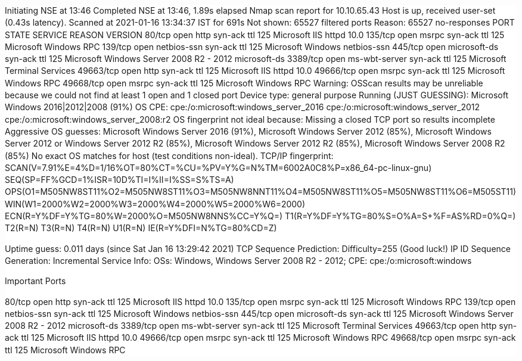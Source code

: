Initiating NSE at 13:46
Completed NSE at 13:46, 1.89s elapsed
Nmap scan report for 10.10.65.43
Host is up, received user-set (0.43s latency).
Scanned at 2021-01-16 13:34:37 IST for 691s
Not shown: 65527 filtered ports
Reason: 65527 no-responses
PORT      STATE SERVICE       REASON          VERSION
80/tcp    open  http          syn-ack ttl 125 Microsoft IIS httpd 10.0
135/tcp   open  msrpc         syn-ack ttl 125 Microsoft Windows RPC
139/tcp   open  netbios-ssn   syn-ack ttl 125 Microsoft Windows netbios-ssn
445/tcp   open  microsoft-ds  syn-ack ttl 125 Microsoft Windows Server 2008 R2 - 2012 microsoft-ds
3389/tcp  open  ms-wbt-server syn-ack ttl 125 Microsoft Terminal Services
49663/tcp open  http          syn-ack ttl 125 Microsoft IIS httpd 10.0
49666/tcp open  msrpc         syn-ack ttl 125 Microsoft Windows RPC
49668/tcp open  msrpc         syn-ack ttl 125 Microsoft Windows RPC
Warning: OSScan results may be unreliable because we could not find at least 1 open and 1 closed port
Device type: general purpose
Running (JUST GUESSING): Microsoft Windows 2016|2012|2008 (91%)
OS CPE: cpe:/o:microsoft:windows_server_2016 cpe:/o:microsoft:windows_server_2012 cpe:/o:microsoft:windows_server_2008:r2
OS fingerprint not ideal because: Missing a closed TCP port so results incomplete
Aggressive OS guesses: Microsoft Windows Server 2016 (91%), Microsoft Windows Server 2012 (85%), Microsoft Windows Server 2012 or Windows Server 2012 R2 (85%), Microsoft Windows Server 2012 R2 (85%), Microsoft Windows Server 2008 R2 (85%)
No exact OS matches for host (test conditions non-ideal).
TCP/IP fingerprint:
SCAN(V=7.91%E=4%D=1/16%OT=80%CT=%CU=%PV=Y%G=N%TM=6002A0C8%P=x86_64-pc-linux-gnu)
SEQ(SP=FF%GCD=1%ISR=10D%TI=I%II=I%SS=S%TS=A)
OPS(O1=M505NW8ST11%O2=M505NW8ST11%O3=M505NW8NNT11%O4=M505NW8ST11%O5=M505NW8ST11%O6=M505ST11)
WIN(W1=2000%W2=2000%W3=2000%W4=2000%W5=2000%W6=2000)
ECN(R=Y%DF=Y%TG=80%W=2000%O=M505NW8NNS%CC=Y%Q=)
T1(R=Y%DF=Y%TG=80%S=O%A=S+%F=AS%RD=0%Q=)
T2(R=N)
T3(R=N)
T4(R=N)
U1(R=N)
IE(R=Y%DFI=N%TG=80%CD=Z)

Uptime guess: 0.011 days (since Sat Jan 16 13:29:42 2021)
TCP Sequence Prediction: Difficulty=255 (Good luck!)
IP ID Sequence Generation: Incremental
Service Info: OSs: Windows, Windows Server 2008 R2 - 2012; CPE: cpe:/o:microsoft:windows



Important Ports

80/tcp    open  http          syn-ack ttl 125 Microsoft IIS httpd 10.0
135/tcp   open  msrpc         syn-ack ttl 125 Microsoft Windows RPC
139/tcp   open  netbios-ssn   syn-ack ttl 125 Microsoft Windows netbios-ssn
445/tcp   open  microsoft-ds  syn-ack ttl 125 Microsoft Windows Server 2008 R2 - 2012 microsoft-ds
3389/tcp  open  ms-wbt-server syn-ack ttl 125 Microsoft Terminal Services
49663/tcp open  http          syn-ack ttl 125 Microsoft IIS httpd 10.0
49666/tcp open  msrpc         syn-ack ttl 125 Microsoft Windows RPC
49668/tcp open  msrpc         syn-ack ttl 125 Microsoft Windows RPC
